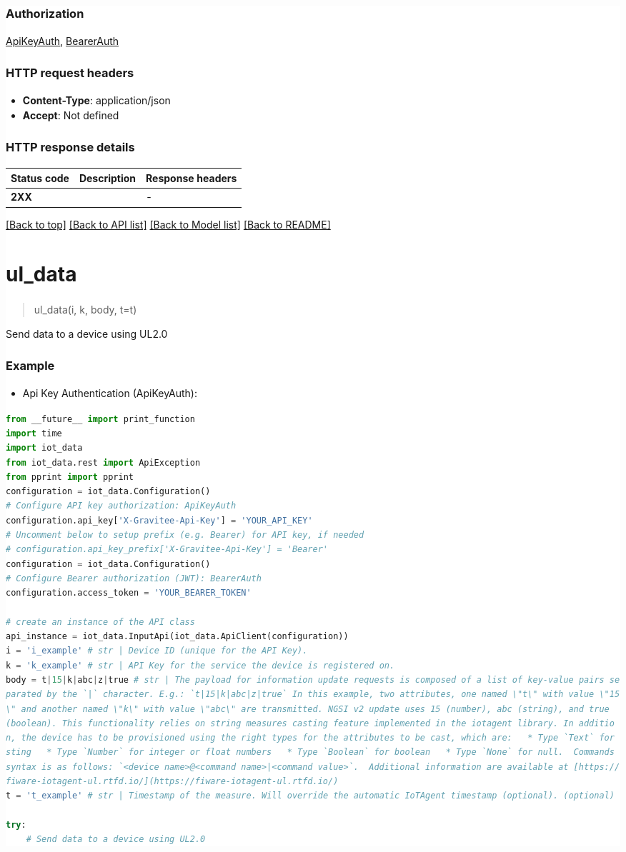 ### Authorization

[ApiKeyAuth](../README.md#ApiKeyAuth), [BearerAuth](../README.md#BearerAuth)

### HTTP request headers

-   **Content-Type**: application/json
-   **Accept**: Not defined

### HTTP response details

| Status code | Description | Response headers |
| ----------- | ----------- | ---------------- |
| **2XX**     |             | -                |

[[Back to top]](#)
[[Back to API list]](../README.md#documentation-for-api-endpoints)
[[Back to Model list]](../README.md#documentation-for-models)
[[Back to README]](../README.md)

# **ul_data**

> ul_data(i, k, body, t=t)

Send data to a device using UL2.0

### Example

-   Api Key Authentication (ApiKeyAuth):

```python
from __future__ import print_function
import time
import iot_data
from iot_data.rest import ApiException
from pprint import pprint
configuration = iot_data.Configuration()
# Configure API key authorization: ApiKeyAuth
configuration.api_key['X-Gravitee-Api-Key'] = 'YOUR_API_KEY'
# Uncomment below to setup prefix (e.g. Bearer) for API key, if needed
# configuration.api_key_prefix['X-Gravitee-Api-Key'] = 'Bearer'
configuration = iot_data.Configuration()
# Configure Bearer authorization (JWT): BearerAuth
configuration.access_token = 'YOUR_BEARER_TOKEN'

# create an instance of the API class
api_instance = iot_data.InputApi(iot_data.ApiClient(configuration))
i = 'i_example' # str | Device ID (unique for the API Key).
k = 'k_example' # str | API Key for the service the device is registered on.
body = t|15|k|abc|z|true # str | The payload for information update requests is composed of a list of key-value pairs separated by the `|` character. E.g.: `t|15|k|abc|z|true` In this example, two attributes, one named \"t\" with value \"15\" and another named \"k\" with value \"abc\" are transmitted. NGSI v2 update uses 15 (number), abc (string), and true (boolean). This functionality relies on string measures casting feature implemented in the iotagent library. In addition, the device has to be provisioned using the right types for the attributes to be cast, which are:   * Type `Text` for sting   * Type `Number` for integer or float numbers   * Type `Boolean` for boolean   * Type `None` for null.  Commands syntax is as follows: `<device name>@<command name>|<command value>`.  Additional information are available at [https://fiware-iotagent-ul.rtfd.io/](https://fiware-iotagent-ul.rtfd.io/)
t = 't_example' # str | Timestamp of the measure. Will override the automatic IoTAgent timestamp (optional). (optional)

try:
    # Send data to a device using UL2.0
```